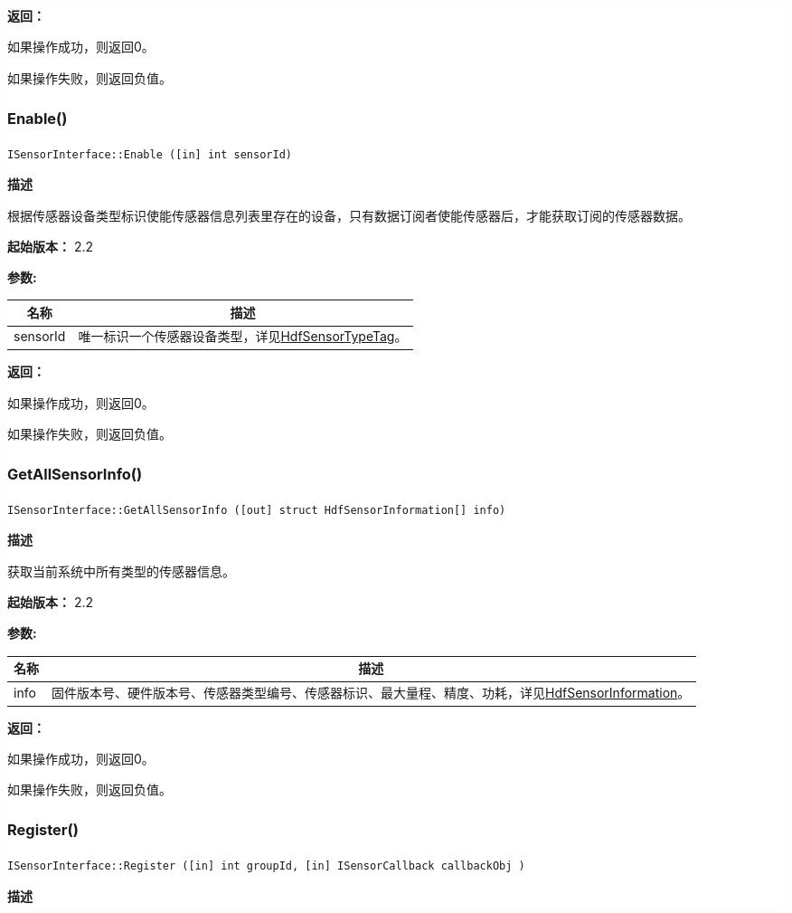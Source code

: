 **返回：**

如果操作成功，则返回0。

如果操作失败，则返回负值。


### Enable()

```
ISensorInterface::Enable ([in] int sensorId)
```
**描述**

根据传感器设备类型标识使能传感器信息列表里存在的设备，只有数据订阅者使能传感器后，才能获取订阅的传感器数据。

**起始版本：** 2.2

**参数:**

| 名称 | 描述 | 
| -------- | -------- |
| sensorId | 唯一标识一个传感器设备类型，详见[HdfSensorTypeTag](_hdi_sensor_v10.md#hdfsensortypetag)。 | 

**返回：**

如果操作成功，则返回0。

如果操作失败，则返回负值。


### GetAllSensorInfo()

```
ISensorInterface::GetAllSensorInfo ([out] struct HdfSensorInformation[] info)
```
**描述**

获取当前系统中所有类型的传感器信息。

**起始版本：** 2.2

**参数:**

| 名称 | 描述 | 
| -------- | -------- |
| info | 固件版本号、硬件版本号、传感器类型编号、传感器标识、最大量程、精度、功耗，详见[HdfSensorInformation](_hdf_sensor_information_v10.md)。 | 

**返回：**

如果操作成功，则返回0。

如果操作失败，则返回负值。


### Register()

```
ISensorInterface::Register ([in] int groupId, [in] ISensorCallback callbackObj )
```
**描述**
